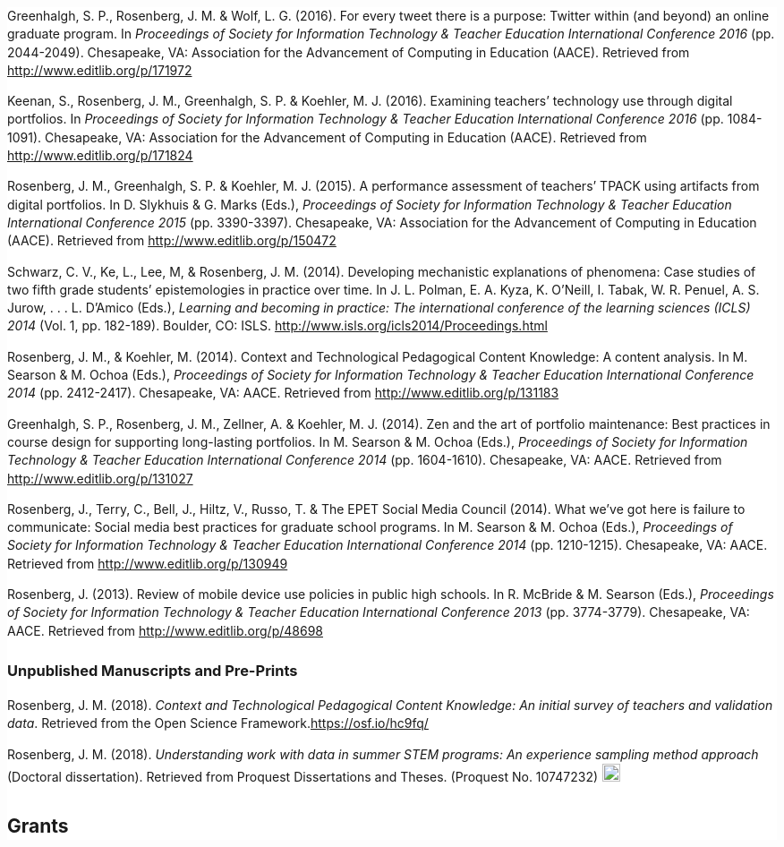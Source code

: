 Greenhalgh, S. P., Rosenberg, J. M. & Wolf, L. G. (2016). For every tweet there is a purpose: Twitter within (and beyond) an online graduate program. In *Proceedings of Society for Information Technology & Teacher Education International Conference 2016* (pp. 2044-2049). Chesapeake, VA: Association for the Advancement of Computing in Education (AACE). Retrieved from http://www.editlib.org/p/171972
 
Keenan, S., Rosenberg, J. M., Greenhalgh, S. P. & Koehler, M. J. (2016). Examining teachers’ technology use through digital portfolios. In *Proceedings of Society for Information Technology & Teacher Education International Conference 2016* (pp. 1084-1091). Chesapeake, VA: Association for the Advancement of Computing in Education (AACE). Retrieved from http://www.editlib.org/p/171824

Rosenberg, J. M., Greenhalgh, S. P. & Koehler, M. J. (2015). A performance assessment of teachers’ TPACK using artifacts from digital portfolios. In D. Slykhuis & G. Marks (Eds.), *Proceedings of Society for Information Technology & Teacher Education International Conference 2015* (pp. 3390-3397). Chesapeake, VA: Association for the Advancement of Computing in Education (AACE). Retrieved from http://www.editlib.org/p/150472

Schwarz, C. V., Ke, L., Lee, M, & Rosenberg, J. M. (2014). Developing mechanistic explanations of phenomena: Case studies of two fifth grade students’ epistemologies in practice over time. In J. L. Polman, E. A. Kyza, K. O’Neill, I. Tabak, W. R. Penuel, A. S. Jurow, . . . L. D’Amico (Eds.), *Learning and becoming in practice: The international conference of the learning sciences (ICLS) 2014* (Vol. 1, pp. 182-189). Boulder, CO: ISLS. http://www.isls.org/icls2014/Proceedings.html

Rosenberg, J. M., & Koehler, M. (2014). Context and Technological Pedagogical Content Knowledge: A content analysis. In M. Searson & M. Ochoa (Eds.), *Proceedings of Society for Information Technology & Teacher Education International Conference 2014* (pp. 2412-2417). Chesapeake, VA: AACE. Retrieved from http://www.editlib.org/p/131183

Greenhalgh, S. P., Rosenberg, J. M., Zellner, A. & Koehler, M. J. (2014). Zen and the art of portfolio maintenance: Best practices in course design for supporting long-lasting portfolios. In M. Searson & M. Ochoa (Eds.), *Proceedings of Society for Information Technology & Teacher Education International Conference 2014* (pp. 1604-1610). Chesapeake, VA: AACE. Retrieved from http://www.editlib.org/p/131027
 
Rosenberg, J., Terry, C., Bell, J., Hiltz, V., Russo, T. & The EPET Social Media Council (2014). What we’ve got here is failure to communicate: Social media best practices for graduate school programs. In M. Searson & M. Ochoa (Eds.), *Proceedings of Society for Information Technology & Teacher Education International Conference 2014* (pp. 1210-1215). Chesapeake, VA: AACE. Retrieved from http://www.editlib.org/p/130949

Rosenberg, J. (2013). Review of mobile device use policies in public high schools. In R. McBride & M. Searson (Eds.), *Proceedings of Society for Information Technology & Teacher Education International Conference 2013* (pp. 3774-3779). Chesapeake, VA: AACE. Retrieved from http://www.editlib.org/p/48698

### Unpublished Manuscripts and Pre-Prints

Rosenberg, J. M. (2018). *Context and Technological Pedagogical Content Knowledge: An initial survey of teachers and validation data*. Retrieved from the Open Science Framework.https://osf.io/hc9fq/

Rosenberg, J. M. (2018). *Understanding work with data in summer STEM programs: An experience sampling method approach* (Doctoral dissertation). Retrieved from Proquest Dissertations and Theses. (Proquest No. 10747232) <a href = "/publications/Rosenberg-2018-Dissertation.pdf"><img src="/logos/pdf.png" style="width: 20px; height: 20px; margin-left: 1px;"/></a>

## Grants
